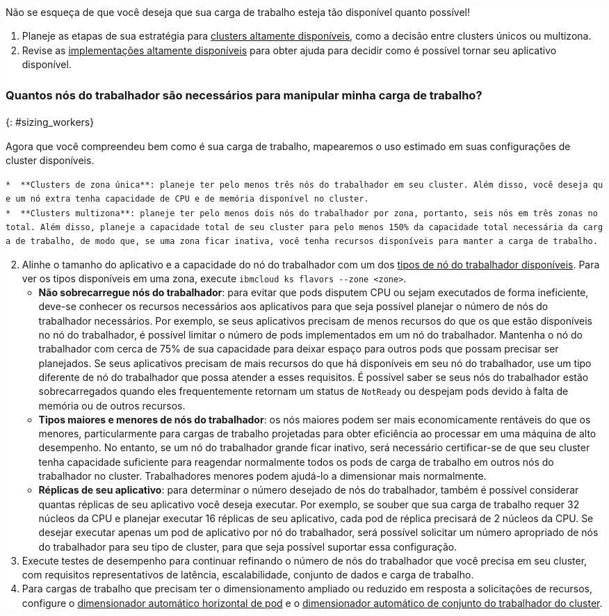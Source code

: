 Não se esqueça de que você deseja que sua carga de trabalho esteja tão disponível quanto possível!

1.  Planeje as etapas de sua estratégia para [clusters altamente disponíveis](/docs/containers?topic=containers-ha_clusters#ha_clusters), como a decisão entre clusters únicos ou multizona.
2.  Revise as [implementações altamente disponíveis](/docs/containers?topic=containers-app#highly_available_apps) para obter ajuda para decidir como é possível tornar seu aplicativo disponível.

### Quantos nós do trabalhador são necessários para manipular minha carga de trabalho?
{: #sizing_workers}

Agora que você compreendeu bem como é sua carga de trabalho, mapearemos o uso estimado em suas configurações de cluster disponíveis.

    *  **Clusters de zona única**: planeje ter pelo menos três nós do trabalhador em seu cluster. Além disso, você deseja que um nó extra tenha capacidade de CPU e de memória disponível no cluster.
    *  **Clusters multizona**: planeje ter pelo menos dois nós do trabalhador por zona, portanto, seis nós em três zonas no total. Além disso, planeje a capacidade total de seu cluster para pelo menos 150% da capacidade total necessária da carga de trabalho, de modo que, se uma zona ficar inativa, você tenha recursos disponíveis para manter a carga de trabalho.
2.  Alinhe o tamanho do aplicativo e a capacidade do nó do trabalhador com um dos [tipos de nó do trabalhador disponíveis](/docs/containers?topic=containers-planning_worker_nodes#planning_worker_nodes). Para ver os tipos disponíveis em uma zona, execute `ibmcloud ks flavors --zone <zone>`.
    *   **Não sobrecarregue nós do trabalhador**: para evitar que pods disputem CPU ou sejam executados de forma ineficiente, deve-se conhecer os recursos necessários aos aplicativos para que seja possível planejar o número de nós do trabalhador necessários. Por exemplo, se seus aplicativos precisam de menos recursos do que os que estão disponíveis no nó do trabalhador, é possível limitar o número de pods implementados em um nó do trabalhador. Mantenha o nó do trabalhador com cerca de 75% de sua capacidade para deixar espaço para outros pods que possam precisar ser planejados. Se seus aplicativos precisam de mais recursos do que há disponíveis em seu nó do trabalhador, use um tipo diferente de nó do trabalhador que possa atender a esses requisitos. É possível saber se seus nós do trabalhador estão sobrecarregados quando eles frequentemente retornam um status de `NotReady` ou despejam pods devido à falta de memória ou de outros recursos.
    *   **Tipos maiores e menores de nós do trabalhador**: os nós maiores podem ser mais economicamente rentáveis do que os menores, particularmente para cargas de trabalho projetadas para obter eficiência ao processar em uma máquina de alto desempenho. No entanto, se um nó do trabalhador grande ficar inativo, será necessário certificar-se de que seu cluster tenha capacidade suficiente para reagendar normalmente todos os pods de carga de trabalho em outros nós do trabalhador no cluster. Trabalhadores menores podem ajudá-lo a dimensionar mais normalmente.
    *   **Réplicas de seu aplicativo**: para determinar o número desejado de nós do trabalhador, também é possível considerar quantas réplicas de seu aplicativo você deseja executar. Por exemplo, se souber que sua carga de trabalho requer 32 núcleos da CPU e planejar executar 16 réplicas de seu aplicativo, cada pod de réplica precisará de 2 núcleos da CPU. Se desejar executar apenas um pod de aplicativo por nó do trabalhador, será possível solicitar um número apropriado de nós do trabalhador para seu tipo de cluster, para que seja possível suportar essa configuração.
3.  Execute testes de desempenho para continuar refinando o número de nós do trabalhador que você precisa em seu cluster, com requisitos representativos de latência, escalabilidade, conjunto de dados e carga de trabalho.
4.  Para cargas de trabalho que precisam ter o dimensionamento ampliado ou reduzido em resposta a solicitações de recursos, configure o [dimensionador automático horizontal de pod](/docs/containers?topic=containers-app#app_scaling) e o [dimensionador automático de conjunto do trabalhador do cluster](/docs/containers?topic=containers-ca#ca).

